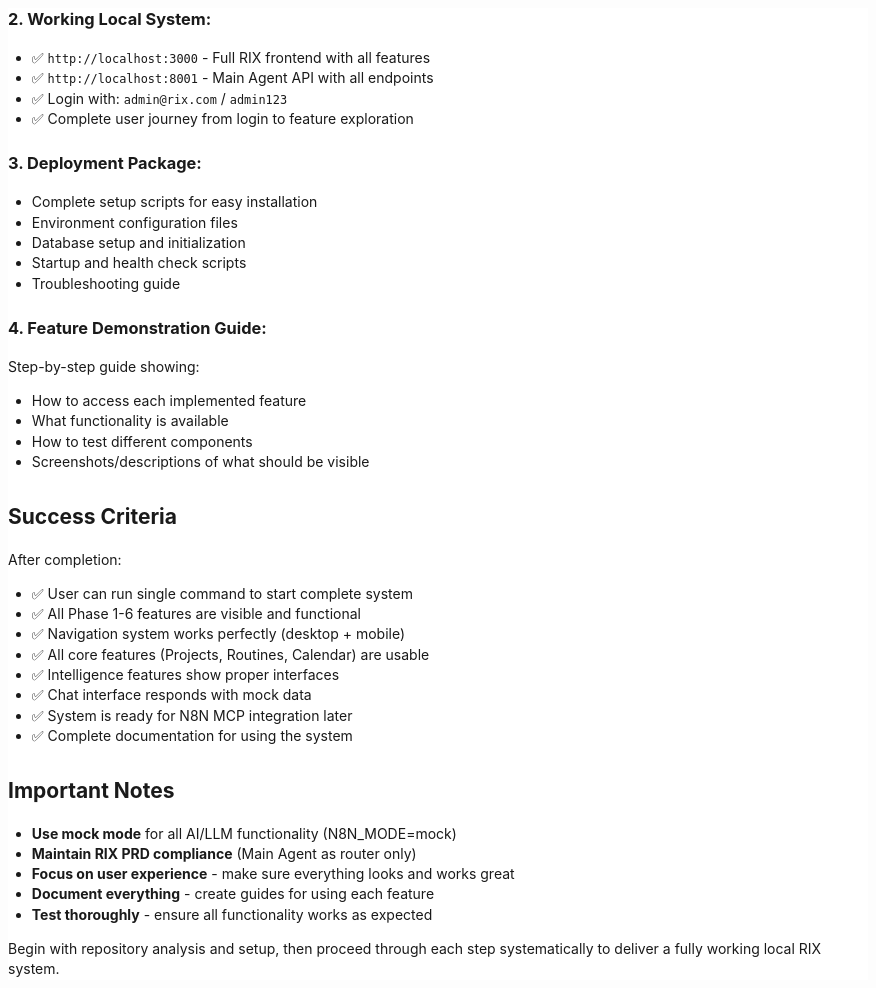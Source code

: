 ### **2. Working Local System:**
- ✅ `http://localhost:3000` - Full RIX frontend with all features
- ✅ `http://localhost:8001` - Main Agent API with all endpoints
- ✅ Login with: `admin@rix.com` / `admin123`
- ✅ Complete user journey from login to feature exploration

### **3. Deployment Package:**
- Complete setup scripts for easy installation
- Environment configuration files
- Database setup and initialization
- Startup and health check scripts
- Troubleshooting guide

### **4. Feature Demonstration Guide:**
Step-by-step guide showing:
- How to access each implemented feature
- What functionality is available
- How to test different components
- Screenshots/descriptions of what should be visible

## Success Criteria
After completion:
- ✅ User can run single command to start complete system
- ✅ All Phase 1-6 features are visible and functional
- ✅ Navigation system works perfectly (desktop + mobile)
- ✅ All core features (Projects, Routines, Calendar) are usable
- ✅ Intelligence features show proper interfaces
- ✅ Chat interface responds with mock data
- ✅ System is ready for N8N MCP integration later
- ✅ Complete documentation for using the system

## Important Notes
- **Use mock mode** for all AI/LLM functionality (N8N_MODE=mock)
- **Maintain RIX PRD compliance** (Main Agent as router only)
- **Focus on user experience** - make sure everything looks and works great
- **Document everything** - create guides for using each feature
- **Test thoroughly** - ensure all functionality works as expected

Begin with repository analysis and setup, then proceed through each step systematically to deliver a fully working local RIX system.